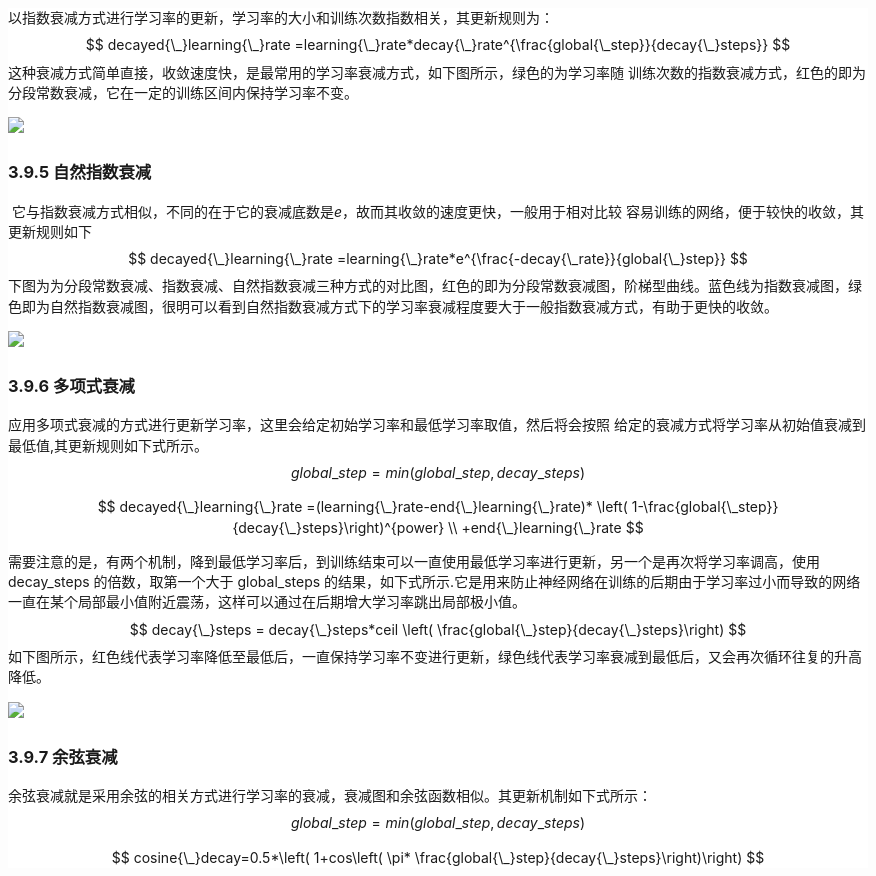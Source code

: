 ​	以指数衰减方式进行学习率的更新，学习率的大小和训练次数指数相关，其更新规则为：
$$
decayed{\_}learning{\_}rate =learning{\_}rate*decay{\_}rate^{\frac{global{\_step}}{decay{\_}steps}}
$$
​	这种衰减方式简单直接，收敛速度快，是最常用的学习率衰减方式，如下图所示，绿色的为学习率随
训练次数的指数衰减方式，红色的即为分段常数衰减，它在一定的训练区间内保持学习率不变。

![](img/ch3/learnrate2.png)

### 3.9.5 自然指数衰减

​	它与指数衰减方式相似，不同的在于它的衰减底数是$e$，故而其收敛的速度更快，一般用于相对比较
容易训练的网络，便于较快的收敛，其更新规则如下
$$
decayed{\_}learning{\_}rate =learning{\_}rate*e^{\frac{-decay{\_rate}}{global{\_}step}}
$$
​	下图为为分段常数衰减、指数衰减、自然指数衰减三种方式的对比图，红色的即为分段常数衰减图，阶梯型曲线。蓝色线为指数衰减图，绿色即为自然指数衰减图，很明可以看到自然指数衰减方式下的学习率衰减程度要大于一般指数衰减方式，有助于更快的收敛。

![](img/ch3/learnrate3.png)

### 3.9.6 多项式衰减

​	应用多项式衰减的方式进行更新学习率，这里会给定初始学习率和最低学习率取值，然后将会按照
给定的衰减方式将学习率从初始值衰减到最低值,其更新规则如下式所示。
$$
global{\_}step=min(global{\_}step,decay{\_}steps)
$$

$$
decayed{\_}learning{\_}rate =(learning{\_}rate-end{\_}learning{\_}rate)* \left( 1-\frac{global{\_step}}{decay{\_}steps}\right)^{power} \\
 +end{\_}learning{\_}rate
$$

​	需要注意的是，有两个机制，降到最低学习率后，到训练结束可以一直使用最低学习率进行更新，另一个是再次将学习率调高，使用 decay_steps 的倍数，取第一个大于 global_steps 的结果，如下式所示.它是用来防止神经网络在训练的后期由于学习率过小而导致的网络一直在某个局部最小值附近震荡，这样可以通过在后期增大学习率跳出局部极小值。
$$
decay{\_}steps = decay{\_}steps*ceil \left( \frac{global{\_}step}{decay{\_}steps}\right)
$$
​	如下图所示，红色线代表学习率降低至最低后，一直保持学习率不变进行更新，绿色线代表学习率衰减到最低后，又会再次循环往复的升高降低。

![](img/ch3/learnrate4.png)

### 3.9.7 余弦衰减

​	余弦衰减就是采用余弦的相关方式进行学习率的衰减，衰减图和余弦函数相似。其更新机制如下式所示：
$$
global{\_}step=min(global{\_}step,decay{\_}steps)
$$

$$
cosine{\_}decay=0.5*\left( 1+cos\left( \pi* \frac{global{\_}step}{decay{\_}steps}\right)\right)
$$
